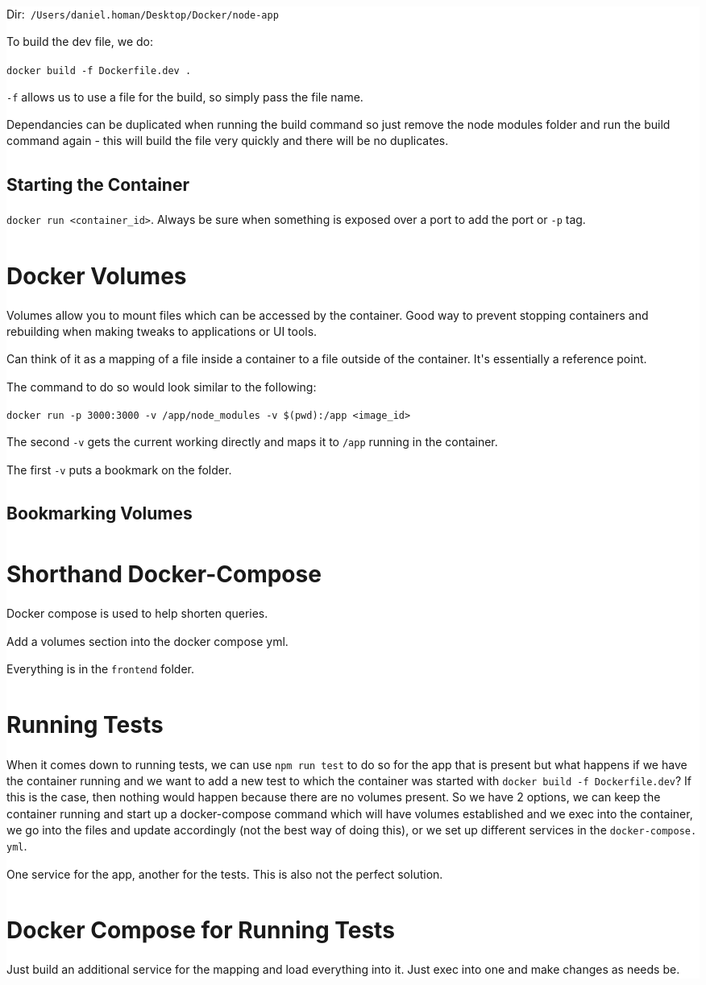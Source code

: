 Dir:` /Users/daniel.homan/Desktop/Docker/node-app`

To build the dev file, we do: 

`docker build -f Dockerfile.dev .`

`-f` allows us to use a file for the build, so simply pass the file name. 

Dependancies can be duplicated when running the build command so just remove the node modules folder and run the build command again - this will build the file very quickly and there will be no duplicates. 

## Starting the Container
`docker run <container_id>`. Always be sure when something is exposed over a port to add the port or `-p` tag. 

# Docker Volumes
Volumes allow you to mount files which can be accessed by the container. Good way to prevent stopping containers and rebuilding when making tweaks to applications or UI tools. 

Can think of it as a mapping of a file inside a container to a file outside of the container. It's essentially a reference point. 

The command to do so would look similar to the following: 

`docker run -p 3000:3000 -v /app/node_modules -v $(pwd):/app <image_id>`

The second `-v` gets the current working directly and maps it to `/app` running in the container. 

The first `-v` puts a bookmark on the folder. 

## Bookmarking Volumes


# Shorthand Docker-Compose
Docker compose is used to help shorten queries. 

Add a volumes section into the docker compose yml. 

Everything is in the `frontend` folder. 

# Running Tests
When it comes down to running tests, we can use `npm run test` to do so for the app that is present but what happens if we have the container running and we want to add a new test to which the container was started with `docker build -f Dockerfile.dev`? If this is the case, then nothing would happen because there are no volumes present. So we have 2 options, we can keep the container running and start up a docker-compose command which will have volumes established and we exec into the container, we go into the files and update accordingly (not the best way of doing this), or we set up different services in the `docker-compose.yml`. 

One service for the app, another for the tests. This is also not the perfect solution. 

# Docker Compose for Running Tests
Just build an additional service for the mapping and load everything into it. Just exec into one and make changes as needs be. 
